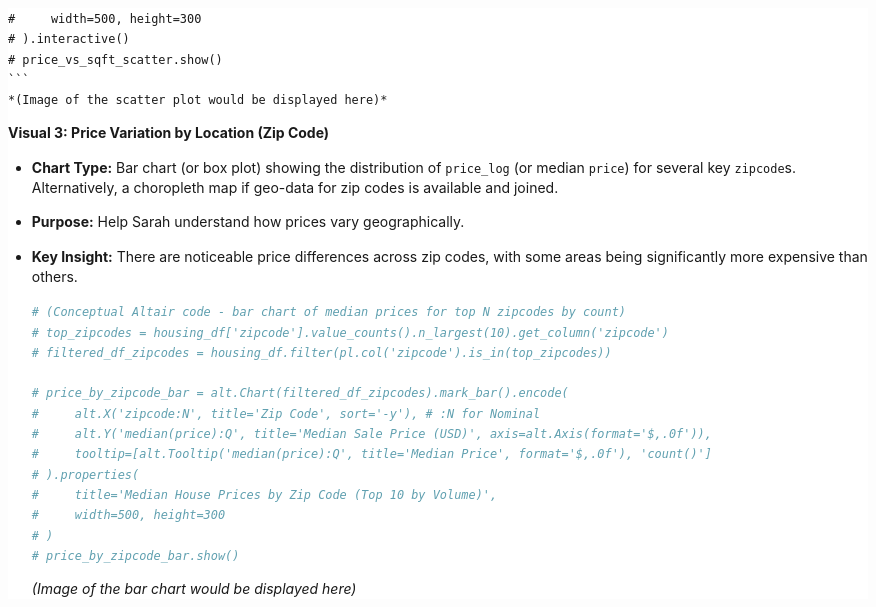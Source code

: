     #     width=500, height=300
    # ).interactive()
    # price_vs_sqft_scatter.show()
    ```
    *(Image of the scatter plot would be displayed here)*

**Visual 3: Price Variation by Location (Zip Code)**
* **Chart Type:** Bar chart (or box plot) showing the distribution of `price_log` (or median `price`) for several key `zipcode`s. Alternatively, a choropleth map if geo-data for zip codes is available and joined.
* **Purpose:** Help Sarah understand how prices vary geographically.
* **Key Insight:** There are noticeable price differences across zip codes, with some areas being significantly more expensive than others.

    ```python
    # (Conceptual Altair code - bar chart of median prices for top N zipcodes by count)
    # top_zipcodes = housing_df['zipcode'].value_counts().n_largest(10).get_column('zipcode')
    # filtered_df_zipcodes = housing_df.filter(pl.col('zipcode').is_in(top_zipcodes))

    # price_by_zipcode_bar = alt.Chart(filtered_df_zipcodes).mark_bar().encode(
    #     alt.X('zipcode:N', title='Zip Code', sort='-y'), # :N for Nominal
    #     alt.Y('median(price):Q', title='Median Sale Price (USD)', axis=alt.Axis(format='$,.0f')),
    #     tooltip=[alt.Tooltip('median(price):Q', title='Median Price', format='$,.0f'), 'count()']
    # ).properties(
    #     title='Median House Prices by Zip Code (Top 10 by Volume)',
    #     width=500, height=300
    # )
    # price_by_zipcode_bar.show()
    ```
    *(Image of the bar chart would be displayed here)*
